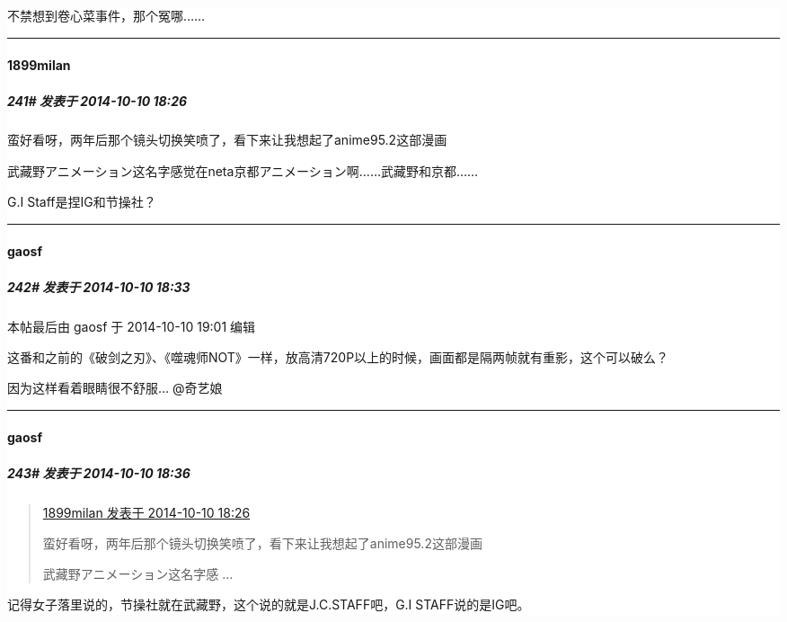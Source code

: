 不禁想到卷心菜事件，那个冤哪……








-----

####  1899milan  
##### 241#       发表于 2014-10-10 18:26




蛮好看呀，两年后那个镜头切换笑喷了，看下来让我想起了anime95.2这部漫画


武藏野アニメーション这名字感觉在neta京都アニメーション啊……武藏野和京都……


G.I Staff是捏IG和节操社？










-----

####  gaosf  
##### 242#       发表于 2014-10-10 18:33



 本帖最后由 gaosf 于 2014-10-10 19:01 编辑 

这番和之前的《破剑之刃》、《噬魂师NOT》一样，放高清720P以上的时候，画面都是隔两帧就有重影，这个可以破么？

因为这样看着眼睛很不舒服… @奇艺娘 










-----

####  gaosf  
##### 243#       发表于 2014-10-10 18:36



<blockquote><a href="httphttps://bbs.saraba1st.com/2b/forum.php?mod=redirect&amp;goto=findpost&amp;pid=26880224&amp;ptid=1047378" target="_blank">1899milan 发表于 2014-10-10 18:26</a>

蛮好看呀，两年后那个镜头切换笑喷了，看下来让我想起了anime95.2这部漫画


武藏野アニメーション这名字感 ...</blockquote>
记得女子落里说的，节操社就在武藏野，这个说的就是J.C.STAFF吧，G.I STAFF说的是IG吧。
